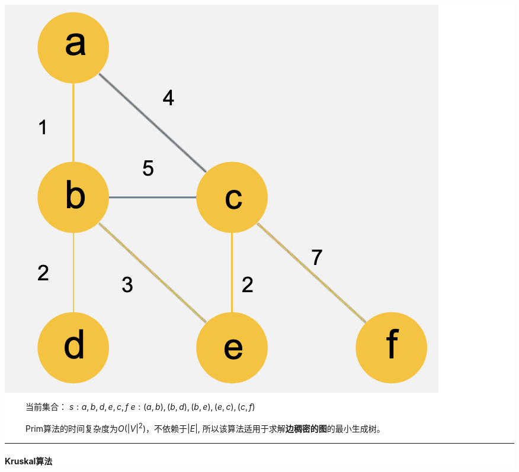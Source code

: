 <img src="image-26.png" alt="Alt text" style="margin-top: 0; margin-bottom: 0px;" align="center">
</div>

&emsp;&emsp;&ensp;当前集合：
${s: {a, b, d, e, c, f}}$
${e: {(a, b), (b, d), (b, e), (e, c), (c, f)}}$

&emsp;&emsp;&ensp;Prim算法的时间复杂度为${O(|V|^2)}$，不依赖于${|E|}$, 所以该算法适用于求解**边稠密的图**的最小生成树。

---

#### Kruskal算法

<div style=" margin: 0 auto; max-width: 30%;">